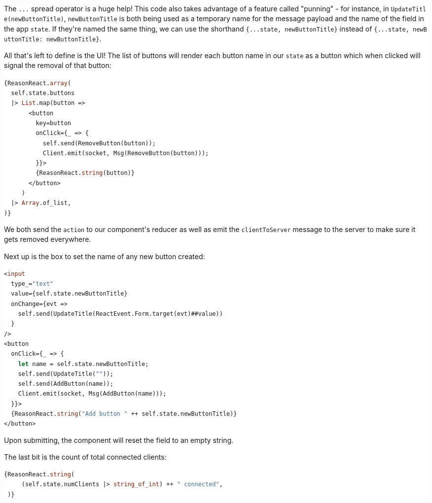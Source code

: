 The `...` spread operator is a huge help!  This code also takes advantage of a feature called "punning" - for instance, in `UpdateTitle(newButtonTitle)`, `newButtonTitle` is both being used as a temporary name for the message payload and the name of the field in the app `state`.  If they're named the same thing, we can use the shorthand `{...state, newButtonTitle}` instead of `{...state, newButtonTitle: newButtonTitle}`.

All that's left to define is the UI!  The list of buttons will render each button name in our `state` as a button which when clicked will signal the removal of that button:

```ocaml
{ReasonReact.array(
  self.state.buttons
  |> List.map(button =>
       <button
         key=button
         onClick={_ => {
           self.send(RemoveButton(button));
           Client.emit(socket, Msg(RemoveButton(button)));
         }}>
         {ReasonReact.string(button)}
       </button>
     )
  |> Array.of_list,
)}
```

We both send the `action` to our component's reducer as well as emit the `clientToServer` message to the server to make sure it gets removed everywhere.

Next up is the box to set the name of any new button created:

```ocaml
<input
  type_="text"
  value={self.state.newButtonTitle}
  onChange={evt =>
    self.send(UpdateTitle(ReactEvent.Form.target(evt)##value))
  }
/>
<button
  onClick={_ => {
    let name = self.state.newButtonTitle;
    self.send(UpdateTitle(""));
    self.send(AddButton(name));
    Client.emit(socket, Msg(AddButton(name)));
  }}>
  {ReasonReact.string("Add button " ++ self.state.newButtonTitle)}
</button>
```

Upon submitting, the component will reset the field to an empty string.

The last bit is the count of total connected clients:

```ocaml
{ReasonReact.string(
     (self.state.numClients |> string_of_int) ++ " connected",
 )}
```
